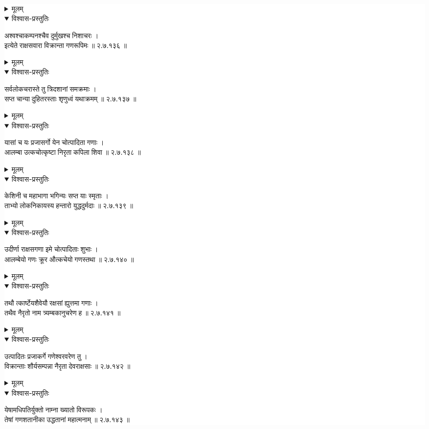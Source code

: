 <details><summary>मूलम्</summary></details>

<details open><summary>विश्वास-प्रस्तुतिः</summary>

अश्वश्चाकम्पनश्चैव दुर्मुखश्च निशाचरः ।  
इत्येते राक्षसवारा विक्रान्ता गणरूपिमः ॥ २.७.१३६ ॥
</details>

<details><summary>मूलम्</summary></details>

<details open><summary>विश्वास-प्रस्तुतिः</summary>

सर्वलोकचरास्ते तु त्रिदशानां समक्रमाः ।  
सप्त चान्या दुहितरस्ताः शृणुध्वं यथाक्रमम् ॥ २.७.१३७ ॥
</details>

<details><summary>मूलम्</summary></details>

<details open><summary>विश्वास-प्रस्तुतिः</summary>

यासां च यः प्रजासर्गो येन चोत्पादिता गणाः ।  
आलम्बा उत्कचोत्कृष्टा निरृता कपिला शिवा ॥ २.७.१३८ ॥
</details>

<details><summary>मूलम्</summary></details>

<details open><summary>विश्वास-प्रस्तुतिः</summary>

केशिनी च महाभागा भगिन्यः सप्त याः स्मृताः ।  
ताभ्यो लोकनिकायस्य हन्तारो युद्धदुर्मदाः ॥ २.७.१३९ ॥
</details>

<details><summary>मूलम्</summary></details>

<details open><summary>विश्वास-प्रस्तुतिः</summary>

उदीर्णा राक्षसगणा इमे चोत्पादिताः शुभाः ।  
आलम्बेयो गणः क्रूर औत्कचेयो गणस्तथा ॥ २.७.१४० ॥
</details>

<details><summary>मूलम्</summary></details>

<details open><summary>विश्वास-प्रस्तुतिः</summary>

तथौ त्कार्ष्टेयशैवेयौ रक्षसां ह्युत्तमा गणाः ।  
तथैव नैरृतो नाम त्र्यम्बकानुचरेण ह ॥ २.७.१४१ ॥
</details>

<details><summary>मूलम्</summary></details>

<details open><summary>विश्वास-प्रस्तुतिः</summary>

उत्पादितः प्रजाकर्गे गणेश्वरवरेण तु ।  
विक्रान्ताः शौर्यसम्पन्ना नैरृता देवराक्षसाः ॥ २.७.१४२ ॥
</details>

<details><summary>मूलम्</summary></details>

<details open><summary>विश्वास-प्रस्तुतिः</summary>

येषामधिपतिर्युक्तो नाम्ना ख्यातो विरूपकः ।  
तेषां गणशतानीका उद्धतानां महात्मनाम् ॥ २.७.१४३ ॥
</details>
